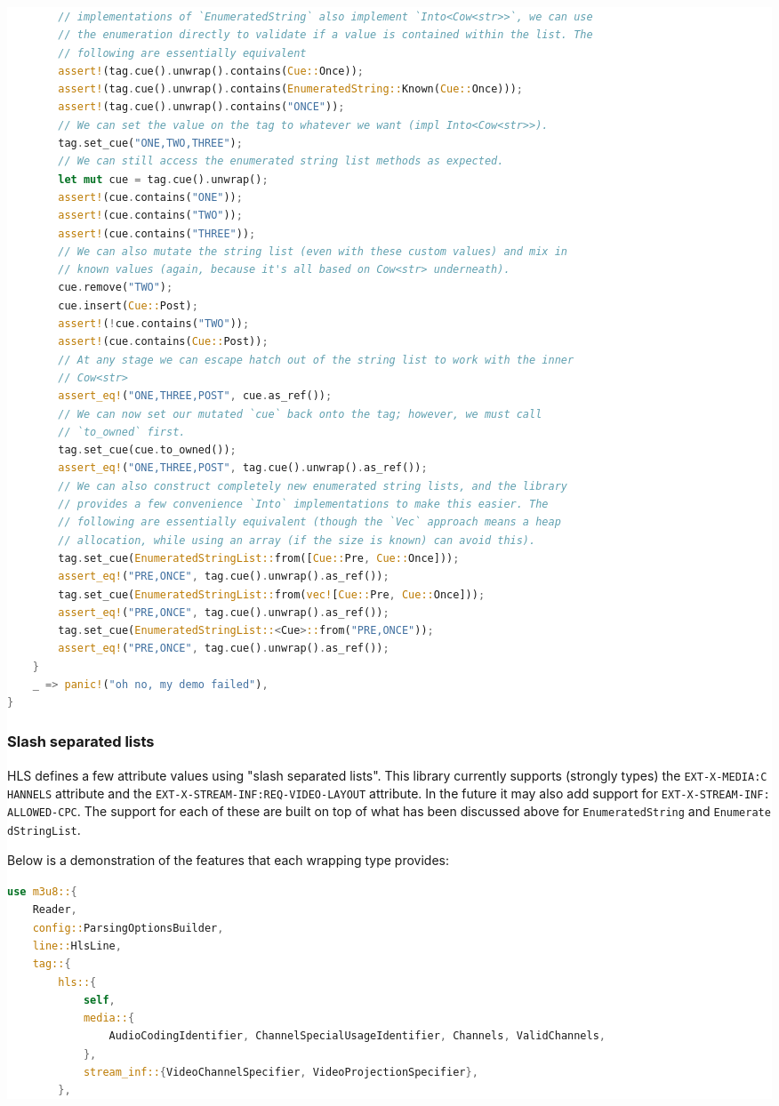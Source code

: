```rust
        // implementations of `EnumeratedString` also implement `Into<Cow<str>>`, we can use
        // the enumeration directly to validate if a value is contained within the list. The
        // following are essentially equivalent
        assert!(tag.cue().unwrap().contains(Cue::Once));
        assert!(tag.cue().unwrap().contains(EnumeratedString::Known(Cue::Once)));
        assert!(tag.cue().unwrap().contains("ONCE"));
        // We can set the value on the tag to whatever we want (impl Into<Cow<str>>).
        tag.set_cue("ONE,TWO,THREE");
        // We can still access the enumerated string list methods as expected.
        let mut cue = tag.cue().unwrap();
        assert!(cue.contains("ONE"));
        assert!(cue.contains("TWO"));
        assert!(cue.contains("THREE"));
        // We can also mutate the string list (even with these custom values) and mix in
        // known values (again, because it's all based on Cow<str> underneath).
        cue.remove("TWO");
        cue.insert(Cue::Post);
        assert!(!cue.contains("TWO"));
        assert!(cue.contains(Cue::Post));
        // At any stage we can escape hatch out of the string list to work with the inner
        // Cow<str>
        assert_eq!("ONE,THREE,POST", cue.as_ref());
        // We can now set our mutated `cue` back onto the tag; however, we must call
        // `to_owned` first.
        tag.set_cue(cue.to_owned());
        assert_eq!("ONE,THREE,POST", tag.cue().unwrap().as_ref());
        // We can also construct completely new enumerated string lists, and the library
        // provides a few convenience `Into` implementations to make this easier. The
        // following are essentially equivalent (though the `Vec` approach means a heap
        // allocation, while using an array (if the size is known) can avoid this).
        tag.set_cue(EnumeratedStringList::from([Cue::Pre, Cue::Once]));
        assert_eq!("PRE,ONCE", tag.cue().unwrap().as_ref());
        tag.set_cue(EnumeratedStringList::from(vec![Cue::Pre, Cue::Once]));
        assert_eq!("PRE,ONCE", tag.cue().unwrap().as_ref());
        tag.set_cue(EnumeratedStringList::<Cue>::from("PRE,ONCE"));
        assert_eq!("PRE,ONCE", tag.cue().unwrap().as_ref());
    }
    _ => panic!("oh no, my demo failed"),
}
```

### Slash separated lists

HLS defines a few attribute values using "slash separated lists". This library currently supports
(strongly types) the `EXT-X-MEDIA:CHANNELS` attribute and the `EXT-X-STREAM-INF:REQ-VIDEO-LAYOUT`
attribute. In the future it may also add support for `EXT-X-STREAM-INF:ALLOWED-CPC`. The support for
each of these are built on top of what has been discussed above for `EnumeratedString` and
`EnumeratedStringList`.

Below is a demonstration of the features that each wrapping type provides:
```rust
use m3u8::{
    Reader,
    config::ParsingOptionsBuilder,
    line::HlsLine,
    tag::{
        hls::{
            self,
            media::{
                AudioCodingIdentifier, ChannelSpecialUsageIdentifier, Channels, ValidChannels,
            },
            stream_inf::{VideoChannelSpecifier, VideoProjectionSpecifier},
        },
```